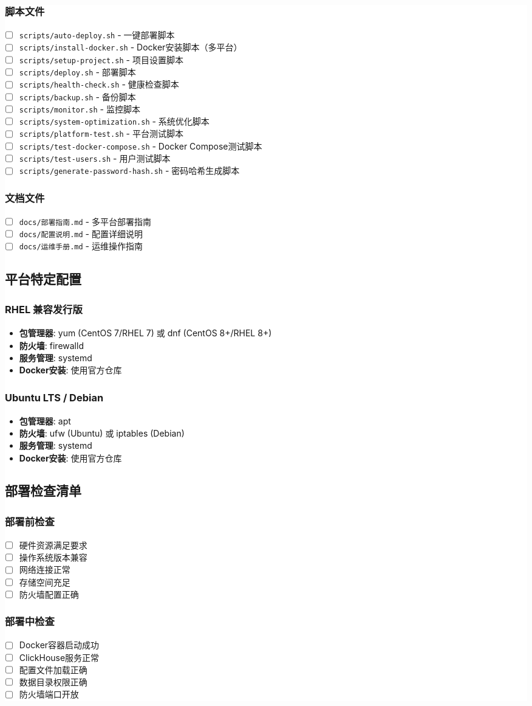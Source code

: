 ### 脚本文件

- [ ] `scripts/auto-deploy.sh` - 一键部署脚本
- [ ] `scripts/install-docker.sh` - Docker安装脚本（多平台）
- [ ] `scripts/setup-project.sh` - 项目设置脚本
- [ ] `scripts/deploy.sh` - 部署脚本
- [ ] `scripts/health-check.sh` - 健康检查脚本
- [ ] `scripts/backup.sh` - 备份脚本
- [ ] `scripts/monitor.sh` - 监控脚本
- [ ] `scripts/system-optimization.sh` - 系统优化脚本
- [ ] `scripts/platform-test.sh` - 平台测试脚本
- [ ] `scripts/test-docker-compose.sh` - Docker Compose测试脚本
- [ ] `scripts/test-users.sh` - 用户测试脚本
- [ ] `scripts/generate-password-hash.sh` - 密码哈希生成脚本

### 文档文件

- [ ] `docs/部署指南.md` - 多平台部署指南
- [ ] `docs/配置说明.md` - 配置详细说明
- [ ] `docs/运维手册.md` - 运维操作指南

## 平台特定配置

### RHEL 兼容发行版

- **包管理器**: yum (CentOS 7/RHEL 7) 或 dnf (CentOS 8+/RHEL 8+)
- **防火墙**: firewalld
- **服务管理**: systemd
- **Docker安装**: 使用官方仓库

### Ubuntu LTS / Debian

- **包管理器**: apt
- **防火墙**: ufw (Ubuntu) 或 iptables (Debian)
- **服务管理**: systemd
- **Docker安装**: 使用官方仓库

## 部署检查清单

### 部署前检查

- [ ] 硬件资源满足要求
- [ ] 操作系统版本兼容
- [ ] 网络连接正常
- [ ] 存储空间充足
- [ ] 防火墙配置正确

### 部署中检查

- [ ] Docker容器启动成功
- [ ] ClickHouse服务正常
- [ ] 配置文件加载正确
- [ ] 数据目录权限正确
- [ ] 防火墙端口开放
